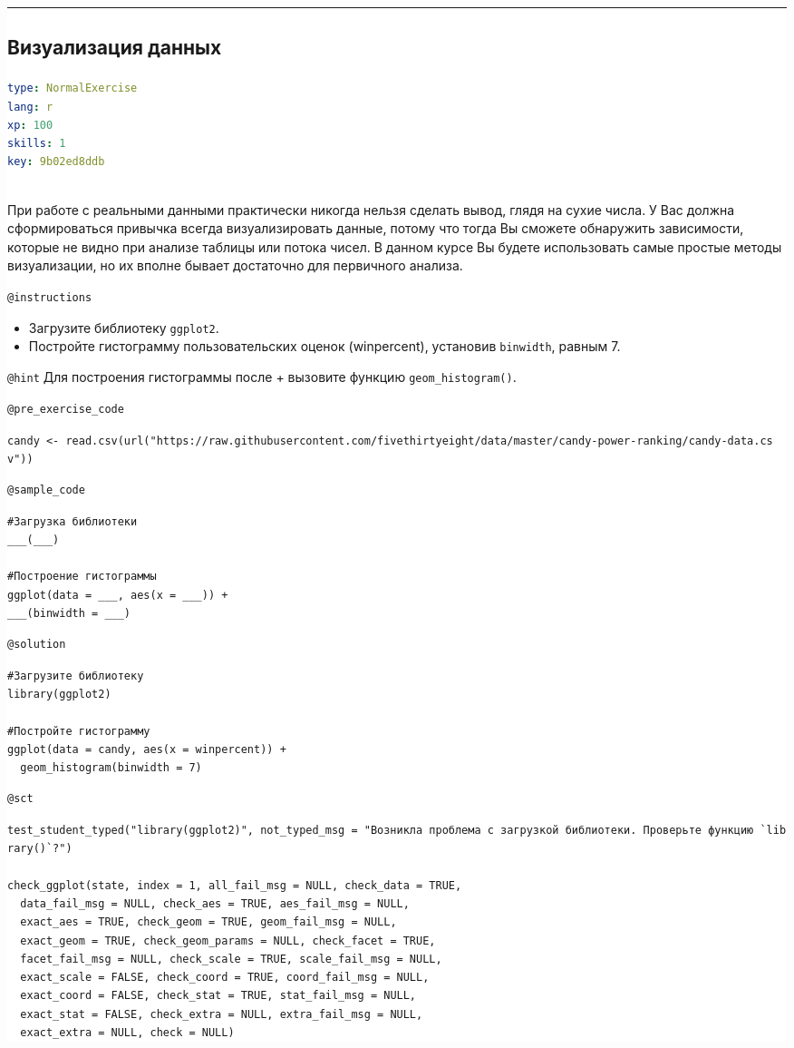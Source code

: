 



---
## Визуализация данных

```yaml
type: NormalExercise
lang: r
xp: 100
skills: 1
key: 9b02ed8ddb



```

При работе с реальными данными практически никогда нельзя сделать вывод, глядя на сухие числа. У Вас должна сформироваться привычка всегда визуализировать данные, потому что тогда Вы сможете обнаружить зависимости, которые не видно при анализе таблицы или потока чисел. В данном курсе Вы будете использовать самые простые методы визуализации, но их вполне бывает достаточно для первичного анализа.

`@instructions`
- Загрузите библиотеку `ggplot2`.
- Постройте гистограмму пользовательских оценок (winpercent), установив `binwidth`, равным 7.

`@hint`
Для построения гистограммы после + вызовите функцию `geom_histogram()`.

`@pre_exercise_code`
```{r}
candy <- read.csv(url("https://raw.githubusercontent.com/fivethirtyeight/data/master/candy-power-ranking/candy-data.csv"))
```
`@sample_code`
```{r}
#Загрузка библиотеки
___(___)

#Построение гистограммы
ggplot(data = ___, aes(x = ___)) +
___(binwidth = ___)

```
`@solution`
```{r}
#Загрузите библиотеку
library(ggplot2)

#Постройте гистограмму
ggplot(data = candy, aes(x = winpercent)) +
  geom_histogram(binwidth = 7)
```
`@sct`
```{r}
test_student_typed("library(ggplot2)", not_typed_msg = "Возникла проблема с загрузкой библиотеки. Проверьте функцию `library()`?")

check_ggplot(state, index = 1, all_fail_msg = NULL, check_data = TRUE,
  data_fail_msg = NULL, check_aes = TRUE, aes_fail_msg = NULL,
  exact_aes = TRUE, check_geom = TRUE, geom_fail_msg = NULL,
  exact_geom = TRUE, check_geom_params = NULL, check_facet = TRUE,
  facet_fail_msg = NULL, check_scale = TRUE, scale_fail_msg = NULL,
  exact_scale = FALSE, check_coord = TRUE, coord_fail_msg = NULL,
  exact_coord = FALSE, check_stat = TRUE, stat_fail_msg = NULL,
  exact_stat = FALSE, check_extra = NULL, extra_fail_msg = NULL,
  exact_extra = NULL, check = NULL)
```